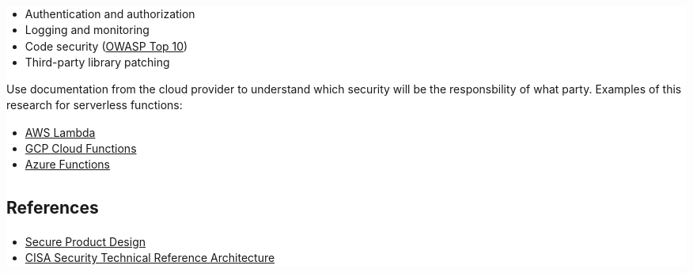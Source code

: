 -   Authentication and authorization
-   Logging and monitoring
-   Code security ([OWASP Top 10](https://owasp.org/www-project-top-ten/))
-   Third-party library patching

Use documentation from the cloud provider to understand which security will be the responsbility of what party. Examples of this research for serverless functions:

-   [AWS Lambda](https://docs.aws.amazon.com/lambda/latest/dg/lambda-security.html)
-   [GCP Cloud Functions](https://cloud.google.com/functions/docs/securing)
-   [Azure Functions](https://learn.microsoft.com/en-us/azure/architecture/serverless-quest/functions-app-security)

## References

-   [Secure Product Design](https://cheatsheetseries.owasp.org/cheatsheets/Secure_Product_Design_Cheat_Sheet.html)
-   [CISA Security Technical Reference Architecture](https://www.cisa.gov/sites/default/files/publications/Cloud%20Security%20Technical%20Reference%20Architecture.pdf)
